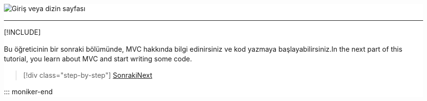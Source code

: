   ![Giriş veya dizin sayfası](./start-mvc/_static/output_macos.png)

---

[!INCLUDE[](~/includes/vs-vsc-vsmac-help.md)]

<span data-ttu-id="2db8c-367">Bu öğreticinin bir sonraki bölümünde, MVC hakkında bilgi edinirsiniz ve kod yazmaya başlayabilirsiniz.</span><span class="sxs-lookup"><span data-stu-id="2db8c-367">In the next part of this tutorial, you learn about MVC and start writing some code.</span></span>

> [!div class="step-by-step"]
> [<span data-ttu-id="2db8c-368">Sonraki</span><span class="sxs-lookup"><span data-stu-id="2db8c-368">Next</span></span>](adding-controller.md)

::: moniker-end
